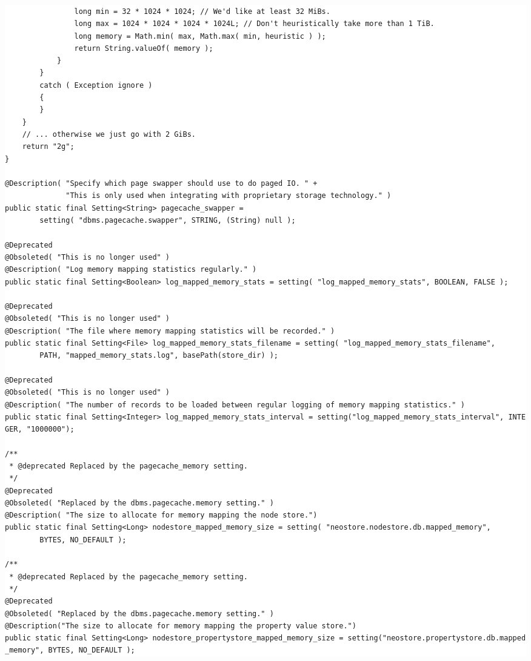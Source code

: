                     long min = 32 * 1024 * 1024; // We'd like at least 32 MiBs.
                    long max = 1024 * 1024 * 1024 * 1024L; // Don't heuristically take more than 1 TiB.
                    long memory = Math.min( max, Math.max( min, heuristic ) );
                    return String.valueOf( memory );
                }
            }
            catch ( Exception ignore )
            {
            }
        }
        // ... otherwise we just go with 2 GiBs.
        return "2g";
    }

    @Description( "Specify which page swapper should use to do paged IO. " +
                  "This is only used when integrating with proprietary storage technology." )
    public static final Setting<String> pagecache_swapper =
            setting( "dbms.pagecache.swapper", STRING, (String) null );

    @Deprecated
    @Obsoleted( "This is no longer used" )
    @Description( "Log memory mapping statistics regularly." )
    public static final Setting<Boolean> log_mapped_memory_stats = setting( "log_mapped_memory_stats", BOOLEAN, FALSE );

    @Deprecated
    @Obsoleted( "This is no longer used" )
    @Description( "The file where memory mapping statistics will be recorded." )
    public static final Setting<File> log_mapped_memory_stats_filename = setting( "log_mapped_memory_stats_filename",
            PATH, "mapped_memory_stats.log", basePath(store_dir) );

    @Deprecated
    @Obsoleted( "This is no longer used" )
    @Description( "The number of records to be loaded between regular logging of memory mapping statistics." )
    public static final Setting<Integer> log_mapped_memory_stats_interval = setting("log_mapped_memory_stats_interval", INTEGER, "1000000");

    /**
     * @deprecated Replaced by the pagecache_memory setting.
     */
    @Deprecated
    @Obsoleted( "Replaced by the dbms.pagecache.memory setting." )
    @Description( "The size to allocate for memory mapping the node store.")
    public static final Setting<Long> nodestore_mapped_memory_size = setting( "neostore.nodestore.db.mapped_memory",
            BYTES, NO_DEFAULT );

    /**
     * @deprecated Replaced by the pagecache_memory setting.
     */
    @Deprecated
    @Obsoleted( "Replaced by the dbms.pagecache.memory setting." )
    @Description("The size to allocate for memory mapping the property value store.")
    public static final Setting<Long> nodestore_propertystore_mapped_memory_size = setting("neostore.propertystore.db.mapped_memory", BYTES, NO_DEFAULT );
